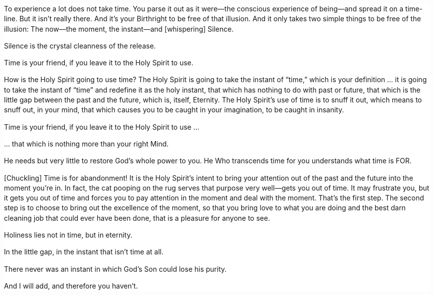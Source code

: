 To experience a lot does not take time. You parse it out as it
were&mdash;the conscious experience of being&mdash;and spread it on a
time-line. But it isn&rsquo;t really there. And it&rsquo;s your
Birthright to be free of that illusion. And it only takes two simple
things to be free of the illusion: The now&mdash;the moment, the
instant&mdash;and [whispering] Silence.

Silence is the crystal cleanness of the release.

<div markdown="1" class="well book">
Time is your friend, if you leave it to the Holy Spirit to use.
</div>

How is the Holy Spirit going to use time? The Holy Spirit is going to
take the instant of &ldquo;time,&rdquo; which is your definition
&hellip; it is going to take the instant of &ldquo;time&rdquo; and
redefine it as the holy instant, that which has nothing to do with past
or future, that which is the little gap between the past and the future,
which is, itself, Eternity. The Holy Spirit&rsquo;s use of time is to
snuff it out, which means to snuff out, in your mind, that which causes
you to be caught in your imagination, to be caught in insanity.

<div markdown="1" class="well book">
Time is your friend, if you leave it to the Holy Spirit to use &hellip;
</div>

&hellip; that which is nothing more than your right Mind.

<div markdown="1" class="well book">
He needs but very little to restore God&rsquo;s whole power to you. He
Who transcends time for you understands what time is FOR.
</div>

[Chuckling] Time is for abandonment! It is the Holy Spirit&rsquo;s
intent to bring your attention out of the past and the future into the
moment you&rsquo;re in. In fact, the cat pooping on the rug serves that
purpose very well&mdash;gets you out of time. It may frustrate you, but
it gets you out of time and forces you to pay attention in the moment
and deal with the moment. That&rsquo;s the first step. The second step
is to choose to bring out the excellence of the moment, so that you
bring love to what you are doing and the best darn cleaning job that
could ever have been done, that is a pleasure for anyone to see.

<div markdown="1" class="well book">
Holiness lies not in time, but in eternity.
</div>

In the little gap, in the instant that isn&rsquo;t time at all.

<div markdown="1" class="well book">
There never was an instant in which God&rsquo;s Son could lose his
purity.
</div>

And I will add, and therefore you haven&rsquo;t.


[^1]: T15.1 The Uses of Time